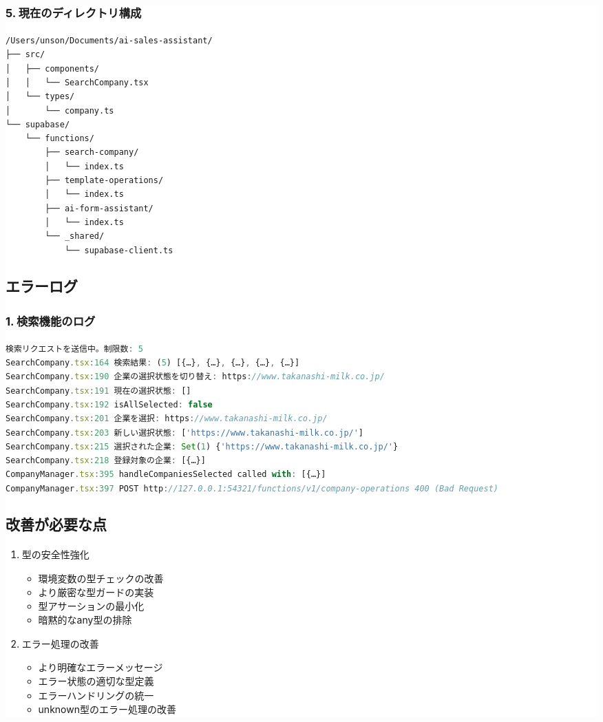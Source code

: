 ### 5. 現在のディレクトリ構成
```
/Users/unson/Documents/ai-sales-assistant/
├── src/
│   ├── components/
│   │   └── SearchCompany.tsx
│   └── types/
│       └── company.ts
└── supabase/
    └── functions/
        ├── search-company/
        │   └── index.ts
        ├── template-operations/
        │   └── index.ts
        ├── ai-form-assistant/
        │   └── index.ts
        └── _shared/
            └── supabase-client.ts
```

## エラーログ

### 1. 検索機能のログ
```typescript
検索リクエストを送信中。制限数: 5
SearchCompany.tsx:164 検索結果: (5) [{…}, {…}, {…}, {…}, {…}]
SearchCompany.tsx:190 企業の選択状態を切り替え: https://www.takanashi-milk.co.jp/
SearchCompany.tsx:191 現在の選択状態: []
SearchCompany.tsx:192 isAllSelected: false
SearchCompany.tsx:201 企業を選択: https://www.takanashi-milk.co.jp/
SearchCompany.tsx:203 新しい選択状態: ['https://www.takanashi-milk.co.jp/']
SearchCompany.tsx:215 選択された企業: Set(1) {'https://www.takanashi-milk.co.jp/'}
SearchCompany.tsx:218 登録対象の企業: [{…}]
CompanyManager.tsx:395 handleCompaniesSelected called with: [{…}]
CompanyManager.tsx:397 POST http://127.0.0.1:54321/functions/v1/company-operations 400 (Bad Request)
```

## 改善が必要な点

1. 型の安全性強化
   - 環境変数の型チェックの改善
   - より厳密な型ガードの実装
   - 型アサーションの最小化
   - 暗黙的なany型の排除

2. エラー処理の改善
   - より明確なエラーメッセージ
   - エラー状態の適切な型定義
   - エラーハンドリングの統一
   - unknown型のエラー処理の改善
